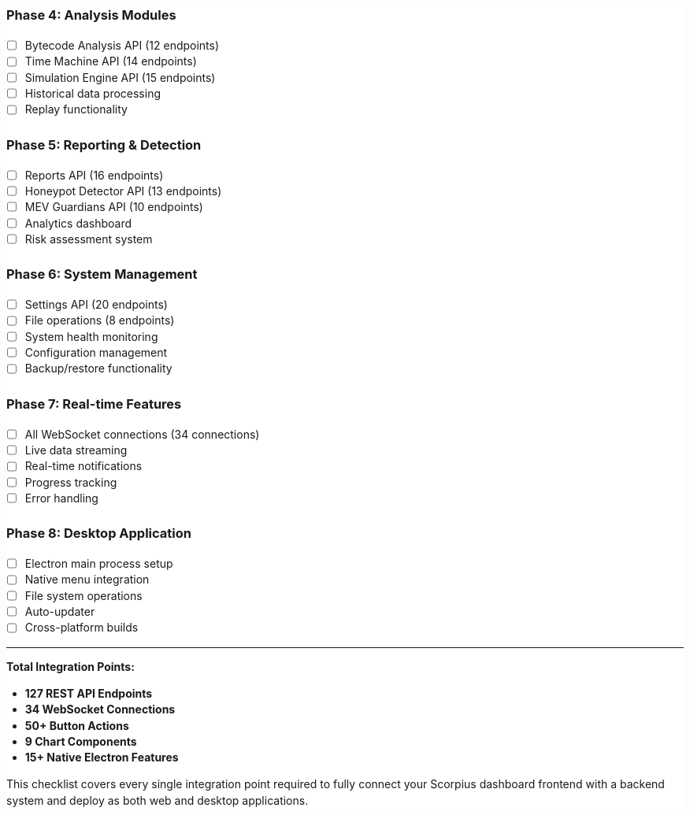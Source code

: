 ### Phase 4: Analysis Modules

- [ ] Bytecode Analysis API (12 endpoints)
- [ ] Time Machine API (14 endpoints)
- [ ] Simulation Engine API (15 endpoints)
- [ ] Historical data processing
- [ ] Replay functionality

### Phase 5: Reporting & Detection

- [ ] Reports API (16 endpoints)
- [ ] Honeypot Detector API (13 endpoints)
- [ ] MEV Guardians API (10 endpoints)
- [ ] Analytics dashboard
- [ ] Risk assessment system

### Phase 6: System Management

- [ ] Settings API (20 endpoints)
- [ ] File operations (8 endpoints)
- [ ] System health monitoring
- [ ] Configuration management
- [ ] Backup/restore functionality

### Phase 7: Real-time Features

- [ ] All WebSocket connections (34 connections)
- [ ] Live data streaming
- [ ] Real-time notifications
- [ ] Progress tracking
- [ ] Error handling

### Phase 8: Desktop Application

- [ ] Electron main process setup
- [ ] Native menu integration
- [ ] File system operations
- [ ] Auto-updater
- [ ] Cross-platform builds

---

**Total Integration Points:**

- **127 REST API Endpoints**
- **34 WebSocket Connections**
- **50+ Button Actions**
- **9 Chart Components**
- **15+ Native Electron Features**

This checklist covers every single integration point required to fully connect your Scorpius dashboard frontend with a backend system and deploy as both web and desktop applications.